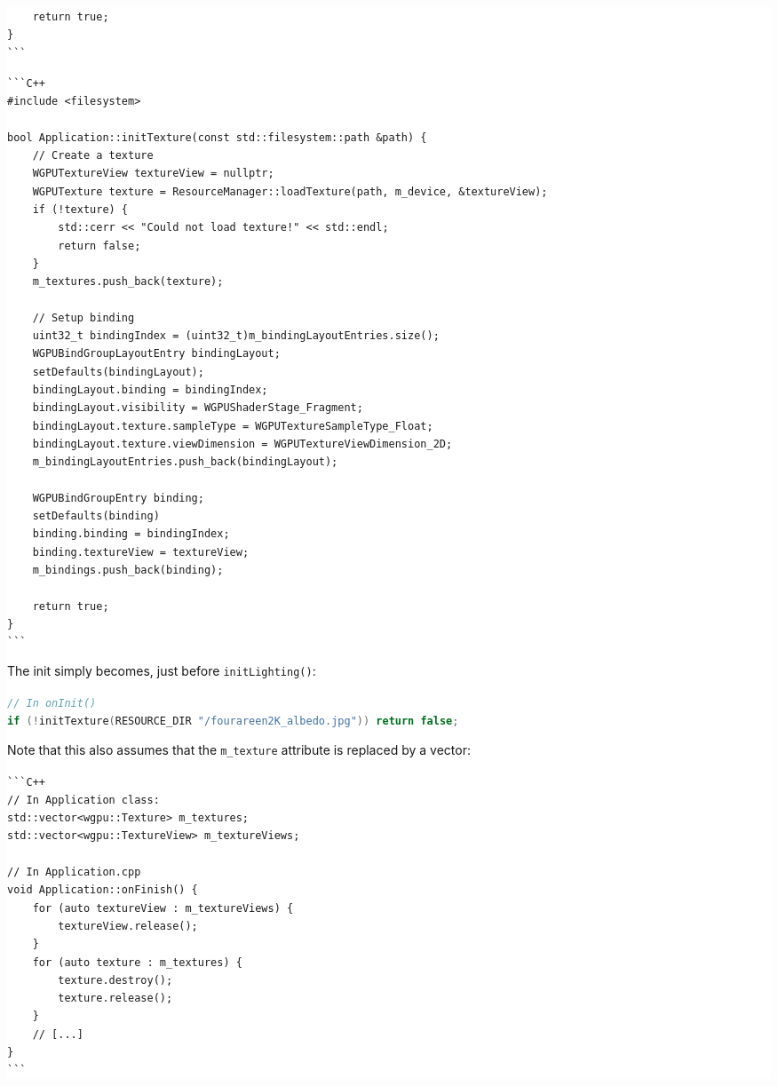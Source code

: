 ````{tab} With webgpu.hpp
	return true;
}
```
````

````{tab} Vanilla webgpu.h
```C++
#include <filesystem>

bool Application::initTexture(const std::filesystem::path &path) {
	// Create a texture
	WGPUTextureView textureView = nullptr;
	WGPUTexture texture = ResourceManager::loadTexture(path, m_device, &textureView);
	if (!texture) {
		std::cerr << "Could not load texture!" << std::endl;
		return false;
	}
	m_textures.push_back(texture);

	// Setup binding
	uint32_t bindingIndex = (uint32_t)m_bindingLayoutEntries.size();
	WGPUBindGroupLayoutEntry bindingLayout;
	setDefaults(bindingLayout);
	bindingLayout.binding = bindingIndex;
	bindingLayout.visibility = WGPUShaderStage_Fragment;
	bindingLayout.texture.sampleType = WGPUTextureSampleType_Float;
	bindingLayout.texture.viewDimension = WGPUTextureViewDimension_2D;
	m_bindingLayoutEntries.push_back(bindingLayout);

	WGPUBindGroupEntry binding;
	setDefaults(binding)
	binding.binding = bindingIndex;
	binding.textureView = textureView;
	m_bindings.push_back(binding);

	return true;
}
```
````

The init simply becomes, just before `initLighting()`:

```C++
// In onInit()
if (!initTexture(RESOURCE_DIR "/fourareen2K_albedo.jpg")) return false;
```

Note that this also assumes that the `m_texture` attribute is replaced by a vector:

````{tab} With webgpu.hpp
```C++
// In Application class:
std::vector<wgpu::Texture> m_textures;
std::vector<wgpu::TextureView> m_textureViews;

// In Application.cpp
void Application::onFinish() {
	for (auto textureView : m_textureViews) {
		textureView.release();
	}
	for (auto texture : m_textures) {
		texture.destroy();
		texture.release();
	}
	// [...]
}
```
````